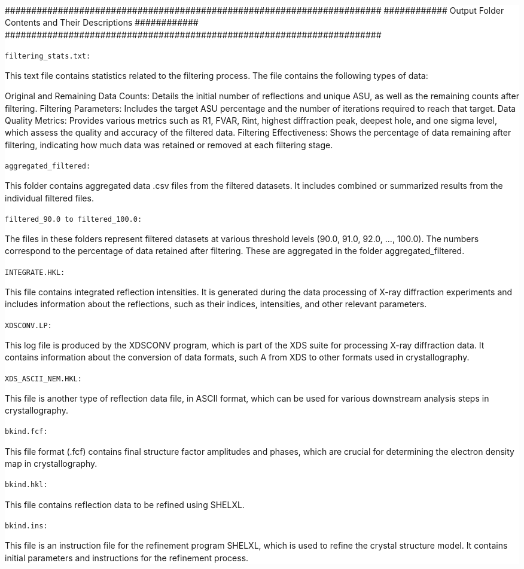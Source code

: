#######################################################################
############ Output Folder Contents and Their Descriptions ############
#######################################################################

 	filtering_stats.txt:

This text file contains statistics related to the filtering process. The file contains the following types of data:

Original and Remaining Data Counts: Details the initial number of reflections and unique ASU, as well as the remaining counts after filtering.
Filtering Parameters: Includes the target ASU percentage and the number of iterations required to reach that target.
Data Quality Metrics: Provides various metrics such as R1, FVAR, Rint, highest diffraction peak, deepest hole, and one sigma level, which assess the quality and accuracy of the filtered data.
Filtering Effectiveness: Shows the percentage of data remaining after filtering, indicating how much data was retained or removed at each filtering stage.
	
 	aggregated_filtered:

This folder contains aggregated data .csv files from the filtered datasets. It includes combined or summarized results from the individual filtered files.

	filtered_90.0 to filtered_100.0:

The files in these folders represent filtered datasets at various threshold levels (90.0, 91.0, 92.0, ..., 100.0). The numbers correspond to the percentage of data retained after filtering. These are aggregated in the folder aggregated_filtered.

	INTEGRATE.HKL:

This file contains integrated reflection intensities. It is generated during the data processing of X-ray diffraction experiments and includes information about the reflections, such as their indices, intensities, and other relevant parameters.

	XDSCONV.LP:

This log file is produced by the XDSCONV program, which is part of the XDS suite for processing X-ray diffraction data. It contains information about the conversion of data formats, such A from XDS to other formats used in crystallography.

	XDS_ASCII_NEM.HKL:

This file is another type of reflection data file, in ASCII format, which can be used for various downstream analysis steps in crystallography.

	bkind.fcf:

This file format (.fcf) contains final structure factor amplitudes and phases, which are crucial for determining the electron density map in crystallography.

	bkind.hkl:

This file contains reflection data to be refined using SHELXL.

	bkind.ins:

This file is an instruction file for the refinement program SHELXL, which is used to refine the crystal structure model. It contains initial parameters and instructions for the refinement process.
